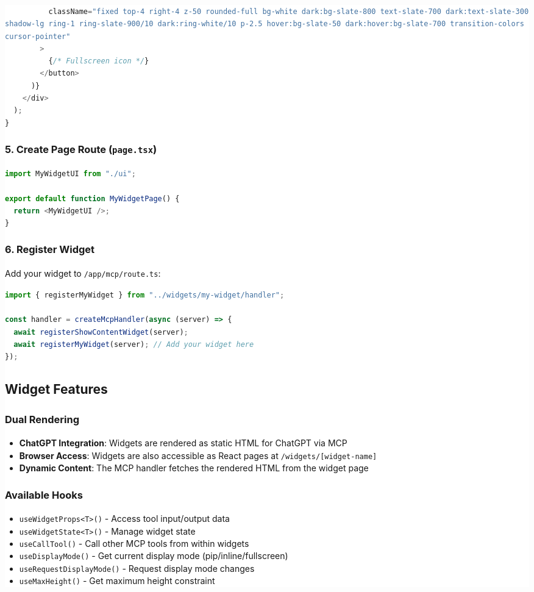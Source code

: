 ```typescript
          className="fixed top-4 right-4 z-50 rounded-full bg-white dark:bg-slate-800 text-slate-700 dark:text-slate-300 shadow-lg ring-1 ring-slate-900/10 dark:ring-white/10 p-2.5 hover:bg-slate-50 dark:hover:bg-slate-700 transition-colors cursor-pointer"
        >
          {/* Fullscreen icon */}
        </button>
      )}
    </div>
  );
}
```

### 5. Create Page Route (`page.tsx`)

```typescript
import MyWidgetUI from "./ui";

export default function MyWidgetPage() {
  return <MyWidgetUI />;
}
```

### 6. Register Widget

Add your widget to `/app/mcp/route.ts`:

```typescript
import { registerMyWidget } from "../widgets/my-widget/handler";

const handler = createMcpHandler(async (server) => {
  await registerShowContentWidget(server);
  await registerMyWidget(server); // Add your widget here
});
```

## Widget Features

### Dual Rendering

- **ChatGPT Integration**: Widgets are rendered as static HTML for ChatGPT via MCP
- **Browser Access**: Widgets are also accessible as React pages at `/widgets/[widget-name]`
- **Dynamic Content**: The MCP handler fetches the rendered HTML from the widget page

### Available Hooks

- `useWidgetProps<T>()` - Access tool input/output data
- `useWidgetState<T>()` - Manage widget state
- `useCallTool()` - Call other MCP tools from within widgets
- `useDisplayMode()` - Get current display mode (pip/inline/fullscreen)
- `useRequestDisplayMode()` - Request display mode changes
- `useMaxHeight()` - Get maximum height constraint
